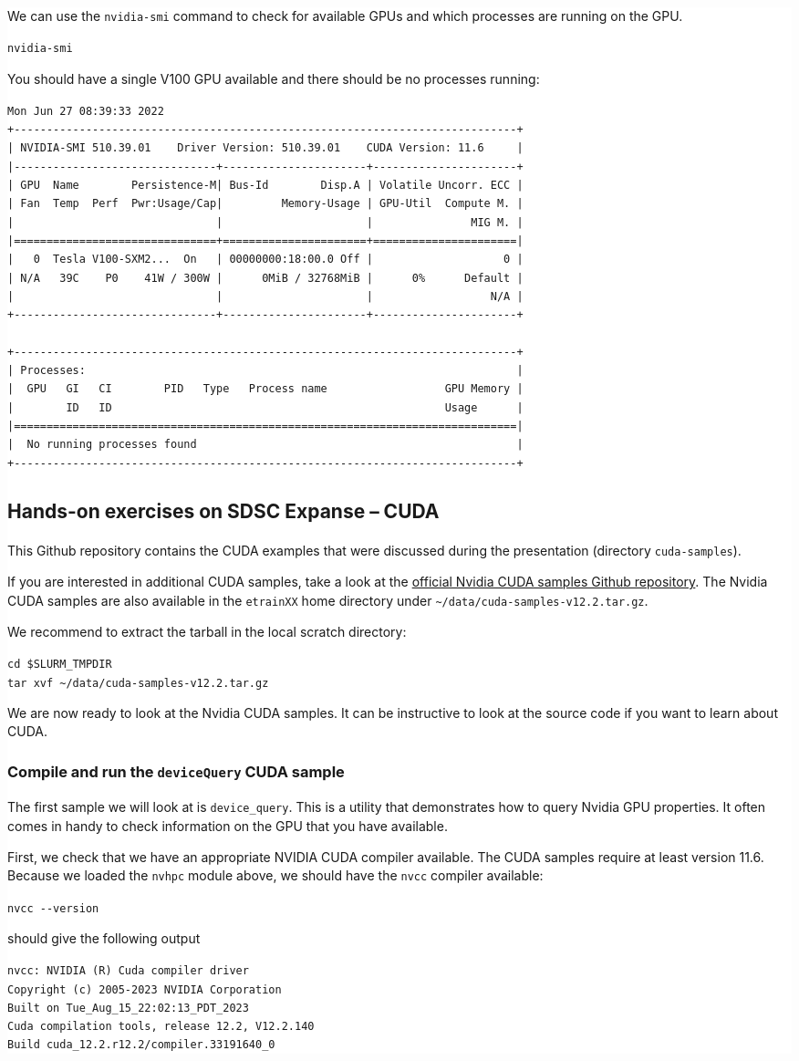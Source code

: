 We can use the `nvidia-smi` command to check for available GPUs and which processes are running on the GPU.
```
nvidia-smi
```
You should have a single V100 GPU available and there should be no processes running:
```
Mon Jun 27 08:39:33 2022       
+-----------------------------------------------------------------------------+
| NVIDIA-SMI 510.39.01    Driver Version: 510.39.01    CUDA Version: 11.6     |
|-------------------------------+----------------------+----------------------+
| GPU  Name        Persistence-M| Bus-Id        Disp.A | Volatile Uncorr. ECC |
| Fan  Temp  Perf  Pwr:Usage/Cap|         Memory-Usage | GPU-Util  Compute M. |
|                               |                      |               MIG M. |
|===============================+======================+======================|
|   0  Tesla V100-SXM2...  On   | 00000000:18:00.0 Off |                    0 |
| N/A   39C    P0    41W / 300W |      0MiB / 32768MiB |      0%      Default |
|                               |                      |                  N/A |
+-------------------------------+----------------------+----------------------+
                                                                               
+-----------------------------------------------------------------------------+
| Processes:                                                                  |
|  GPU   GI   CI        PID   Type   Process name                  GPU Memory |
|        ID   ID                                                   Usage      |
|=============================================================================|
|  No running processes found                                                 |
+-----------------------------------------------------------------------------+
```

## Hands-on exercises on SDSC Expanse – CUDA

This Github repository contains the CUDA examples that were discussed during the presentation (directory `cuda-samples`).

If you are interested in additional CUDA samples, take a look at the [official Nvidia CUDA samples Github repository](https://github.com/NVIDIA/cuda-samples). The Nvidia CUDA samples are also available in the `etrainXX` home directory under `~/data/cuda-samples-v12.2.tar.gz`.

We recommend to extract the tarball in the local scratch directory:
```
cd $SLURM_TMPDIR
tar xvf ~/data/cuda-samples-v12.2.tar.gz
```

We are now ready to look at the Nvidia CUDA samples.
It can be instructive to look at the source code if you want to learn about CUDA.


### Compile and run the `deviceQuery` CUDA sample

The first sample we will look at is `device_query`. This is a utility that demonstrates how to query Nvidia GPU properties. It often comes in handy to check information on the GPU that you have available.

First, we check that we have an appropriate NVIDIA CUDA compiler available. The CUDA samples require at least version 11.6. Because we loaded the `nvhpc` module above, we should have the `nvcc` compiler available:
```
nvcc --version
```
should give the following output
```
nvcc: NVIDIA (R) Cuda compiler driver
Copyright (c) 2005-2023 NVIDIA Corporation
Built on Tue_Aug_15_22:02:13_PDT_2023
Cuda compilation tools, release 12.2, V12.2.140
Build cuda_12.2.r12.2/compiler.33191640_0
```